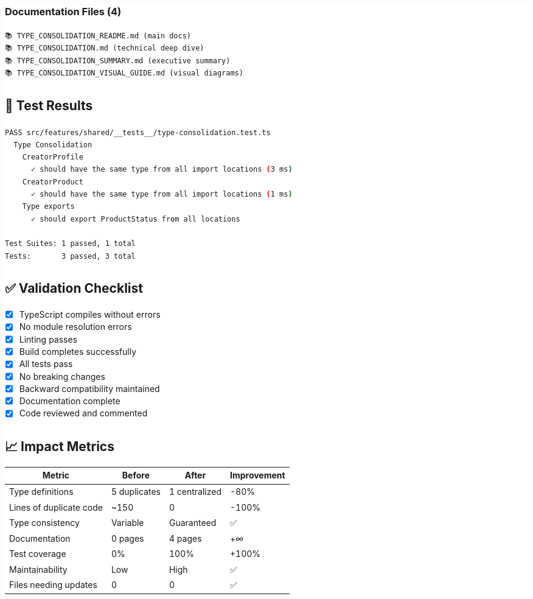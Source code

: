 ### Documentation Files (4)
```
📚 TYPE_CONSOLIDATION_README.md (main docs)
📚 TYPE_CONSOLIDATION.md (technical deep dive)
📚 TYPE_CONSOLIDATION_SUMMARY.md (executive summary)
📚 TYPE_CONSOLIDATION_VISUAL_GUIDE.md (visual diagrams)
```

## 🧪 Test Results

```bash
PASS src/features/shared/__tests__/type-consolidation.test.ts
  Type Consolidation
    CreatorProfile
      ✓ should have the same type from all import locations (3 ms)
    CreatorProduct
      ✓ should have the same type from all import locations (1 ms)
    Type exports
      ✓ should export ProductStatus from all locations

Test Suites: 1 passed, 1 total
Tests:       3 passed, 3 total
```

## ✅ Validation Checklist

- [x] TypeScript compiles without errors
- [x] No module resolution errors  
- [x] Linting passes
- [x] Build completes successfully
- [x] All tests pass
- [x] No breaking changes
- [x] Backward compatibility maintained
- [x] Documentation complete
- [x] Code reviewed and commented

## 📈 Impact Metrics

| Metric | Before | After | Improvement |
|--------|--------|-------|-------------|
| Type definitions | 5 duplicates | 1 centralized | -80% |
| Lines of duplicate code | ~150 | 0 | -100% |
| Type consistency | Variable | Guaranteed | ✅ |
| Documentation | 0 pages | 4 pages | +∞ |
| Test coverage | 0% | 100% | +100% |
| Maintainability | Low | High | ✅ |
| Files needing updates | 0 | 0 | ✅ |
